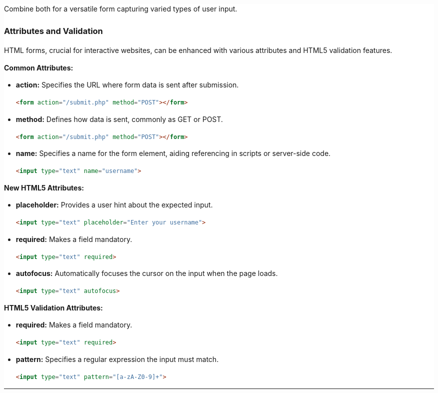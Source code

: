 Combine both for a versatile form capturing varied types of user input.

### Attributes and Validation

HTML forms, crucial for interactive websites, can be enhanced with various attributes and HTML5 validation features.

**Common Attributes:**

- **action:** Specifies the URL where form data is sent after submission.

  ```html
  <form action="/submit.php" method="POST"></form>
  ```

- **method:** Defines how data is sent, commonly as GET or POST.

  ```html
  <form action="/submit.php" method="POST"></form>
  ```

- **name:** Specifies a name for the form element, aiding referencing in scripts or server-side code.

  ```html
  <input type="text" name="username">
  ```

**New HTML5 Attributes:**

- **placeholder:** Provides a user hint about the expected input.

  ```html
  <input type="text" placeholder="Enter your username">
  ```

- **required:** Makes a field mandatory.

  ```html
  <input type="text" required>
  ```

- **autofocus:** Automatically focuses the cursor on the input when the page loads.

  ```html
  <input type="text" autofocus>
  ```

**HTML5 Validation Attributes:**

- **required:** Makes a field mandatory.

  ```html
  <input type="text" required>
  ```

- **pattern:** Specifies a regular expression the input must match.

  ```html
  <input type="text" pattern="[a-zA-Z0-9]+">
  ```

---
